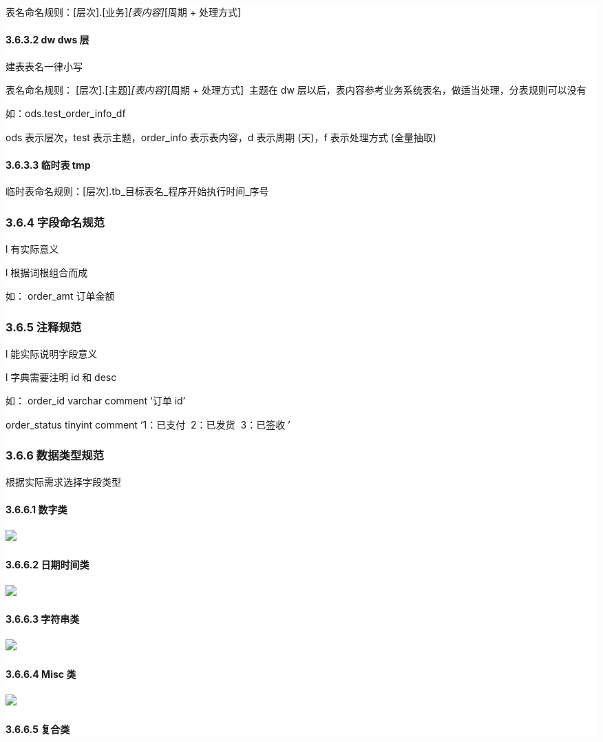 表名命名规则：\[层次].\[业务]_\[表内容]_\[周期 + 处理方式]

#### **3.6.3.2** **dw dws 层**

建表表名一律小写

表名命名规则： \[层次].\[主题]_\[表内容]_\[周期 + 处理方式]  主题在 dw 层以后，表内容参考业务系统表名，做适当处理，分表规则可以没有

如：ods.test_order_info_df

ods 表示层次，test 表示主题，order_info 表示表内容，d 表示周期 (天)，f 表示处理方式 (全量抽取)

#### **3.6.3.3 临时表 tmp**

临时表命名规则：\[层次].tb_目标表名_程序开始执行时间\_序号

### **3.6.4 字段命名规范**

l 有实际意义

l 根据词根组合而成

如： order_amt 订单金额

### **3.6.5 注释规范**

l 能实际说明字段意义

l 字典需要注明 id 和 desc

如： order_id varchar comment ‘订单 id’

order_status tinyint comment ‘1：已支付  2：已发货  3：已签收 ’

### **3.6.6 数据类型规范**

根据实际需求选择字段类型

#### **3.6.6.1 数字类**

![](https://mmbiz.qpic.cn/mmbiz_png/dXCnejTRMLegnKtjHx4nicD5bHAdNib1ictugkgDUW66VK1yQGSGXAuxWMPotgxy4VP2pZ1N7x4rJibjqgp0YWh0IA/640?wx_fmt=png)

#### **3.6.6.2 日期时间类**

![](https://mmbiz.qpic.cn/mmbiz_png/dXCnejTRMLegnKtjHx4nicD5bHAdNib1ict5DQe2la1N6z662RibAZyJS8PDWiaUGoJJyfS0ISyjAoXia1xibAmnicGw1g/640?wx_fmt=png)

#### **3.6.6.3 字符串类**

![](https://mmbiz.qpic.cn/mmbiz_png/dXCnejTRMLegnKtjHx4nicD5bHAdNib1ictoZPr0mM5vu0pXbXjgwq9xdGZvlIpa5iaGxENnWB8EmNJLdkpALfMxWw/640?wx_fmt=png)

#### **3.6.6.4 Misc 类**

![](https://mmbiz.qpic.cn/mmbiz_png/dXCnejTRMLegnKtjHx4nicD5bHAdNib1ictDs3xqFjYX9ogm5XCUEIEicz7rUXVHkwxowtGZ2ZtS2htCPVWZtLias7w/640?wx_fmt=png)

#### **3.6.6.5 复合类**

